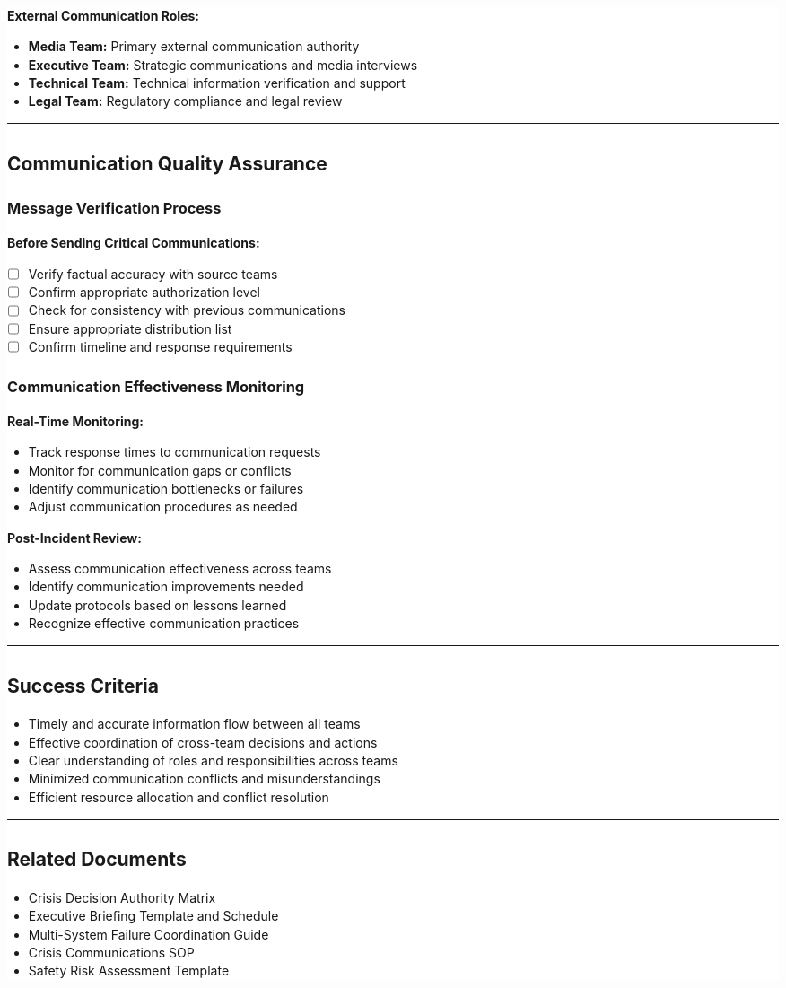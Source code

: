 **External Communication Roles:**
- **Media Team:** Primary external communication authority
- **Executive Team:** Strategic communications and media interviews
- **Technical Team:** Technical information verification and support
- **Legal Team:** Regulatory compliance and legal review

---

## Communication Quality Assurance

### Message Verification Process
**Before Sending Critical Communications:**
- [ ] Verify factual accuracy with source teams
- [ ] Confirm appropriate authorization level
- [ ] Check for consistency with previous communications
- [ ] Ensure appropriate distribution list
- [ ] Confirm timeline and response requirements

### Communication Effectiveness Monitoring
**Real-Time Monitoring:**
- Track response times to communication requests
- Monitor for communication gaps or conflicts
- Identify communication bottlenecks or failures
- Adjust communication procedures as needed

**Post-Incident Review:**
- Assess communication effectiveness across teams
- Identify communication improvements needed
- Update protocols based on lessons learned
- Recognize effective communication practices

---

## Success Criteria
- Timely and accurate information flow between all teams
- Effective coordination of cross-team decisions and actions
- Clear understanding of roles and responsibilities across teams
- Minimized communication conflicts and misunderstandings
- Efficient resource allocation and conflict resolution

---

## Related Documents
- Crisis Decision Authority Matrix
- Executive Briefing Template and Schedule
- Multi-System Failure Coordination Guide
- Crisis Communications SOP
- Safety Risk Assessment Template